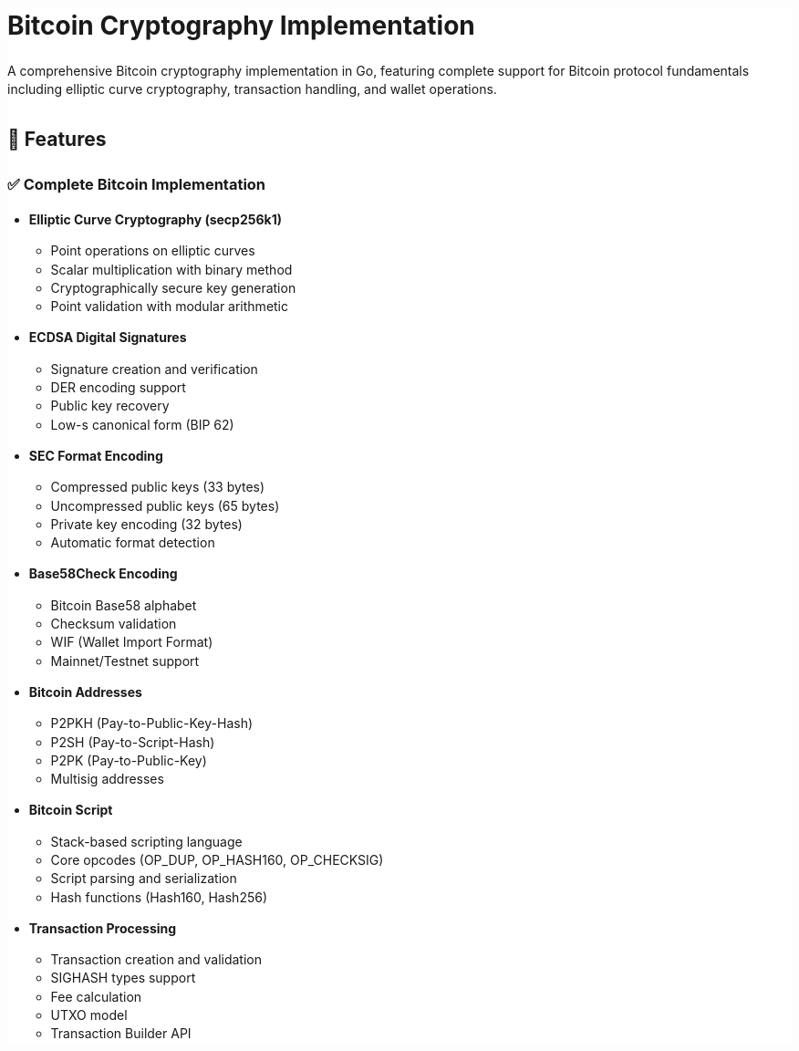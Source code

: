 # Bitcoin Cryptography Implementation

A comprehensive Bitcoin cryptography implementation in Go, featuring complete support for Bitcoin protocol fundamentals including elliptic curve cryptography, transaction handling, and wallet operations.

## 🚀 Features

### ✅ Complete Bitcoin Implementation

- **Elliptic Curve Cryptography (secp256k1)**
  - Point operations on elliptic curves
  - Scalar multiplication with binary method
  - Cryptographically secure key generation
  - Point validation with modular arithmetic

- **ECDSA Digital Signatures**
  - Signature creation and verification
  - DER encoding support
  - Public key recovery
  - Low-s canonical form (BIP 62)

- **SEC Format Encoding**
  - Compressed public keys (33 bytes)
  - Uncompressed public keys (65 bytes)
  - Private key encoding (32 bytes)
  - Automatic format detection

- **Base58Check Encoding**
  - Bitcoin Base58 alphabet
  - Checksum validation
  - WIF (Wallet Import Format)
  - Mainnet/Testnet support

- **Bitcoin Addresses**
  - P2PKH (Pay-to-Public-Key-Hash)
  - P2SH (Pay-to-Script-Hash)
  - P2PK (Pay-to-Public-Key)
  - Multisig addresses

- **Bitcoin Script**
  - Stack-based scripting language
  - Core opcodes (OP_DUP, OP_HASH160, OP_CHECKSIG)
  - Script parsing and serialization
  - Hash functions (Hash160, Hash256)

- **Transaction Processing**
  - Transaction creation and validation
  - SIGHASH types support
  - Fee calculation
  - UTXO model
  - Transaction Builder API
